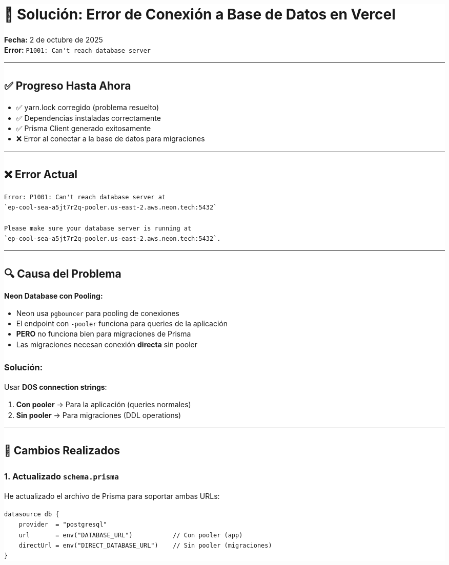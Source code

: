 
# 🔧 Solución: Error de Conexión a Base de Datos en Vercel

**Fecha:** 2 de octubre de 2025  
**Error:** `P1001: Can't reach database server`

---

## ✅ Progreso Hasta Ahora

- ✅ yarn.lock corregido (problema resuelto)
- ✅ Dependencias instaladas correctamente
- ✅ Prisma Client generado exitosamente
- ❌ Error al conectar a la base de datos para migraciones

---

## ❌ Error Actual

```
Error: P1001: Can't reach database server at 
`ep-cool-sea-a5jt7r2q-pooler.us-east-2.aws.neon.tech:5432`

Please make sure your database server is running at 
`ep-cool-sea-a5jt7r2q-pooler.us-east-2.aws.neon.tech:5432`.
```

---

## 🔍 Causa del Problema

**Neon Database con Pooling:**
- Neon usa `pgbouncer` para pooling de conexiones
- El endpoint con `-pooler` funciona para queries de la aplicación
- **PERO** no funciona bien para migraciones de Prisma
- Las migraciones necesan conexión **directa** sin pooler

### Solución:
Usar **DOS connection strings**:
1. **Con pooler** → Para la aplicación (queries normales)
2. **Sin pooler** → Para migraciones (DDL operations)

---

## 🔧 Cambios Realizados

### 1. Actualizado `schema.prisma`

He actualizado el archivo de Prisma para soportar ambas URLs:

```prisma
datasource db {
    provider  = "postgresql"
    url       = env("DATABASE_URL")           // Con pooler (app)
    directUrl = env("DIRECT_DATABASE_URL")    // Sin pooler (migraciones)
}
```
